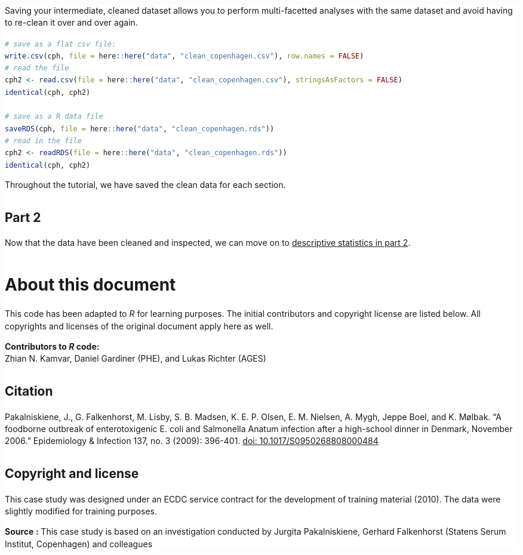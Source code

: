 Saving your intermediate, cleaned dataset allows you to perform
multi-facetted analyses with the same dataset and avoid having to
re-clean it over and over again.




``` r
# save as a flat csv file:
write.csv(cph, file = here::here("data", "clean_copenhagen.csv"), row.names = FALSE)
# read the file
cph2 <- read.csv(file = here::here("data", "clean_copenhagen.csv"), stringsAsFactors = FALSE)
identical(cph, cph2)

# save as a R data file
saveRDS(cph, file = here::here("data", "clean_copenhagen.rds"))
# read in the file
cph2 <- readRDS(file = here::here("data", "clean_copenhagen.rds"))
identical(cph, cph2)
```

Throughout the tutorial, we have saved the clean data for each section.

## Part 2

Now that the data have been cleaned and inspected, we can move on to
[descriptive statistics in part 2](./copenhagen-descriptive.html).

# About this document

This code has been adapted to *R* for learning purposes. The initial
contributors and copyright license are listed below. All copyrights and
licenses of the original document apply here as well.

**Contributors to *R* code:**  
Zhian N. Kamvar, Daniel Gardiner (PHE), and Lukas Richter (AGES)

## Citation

Pakalniskiene, J., G. Falkenhorst, M. Lisby, S. B. Madsen, K. E. P.
Olsen, E. M. Nielsen, A. Mygh, Jeppe Boel, and K. Mølbak. “A foodborne
outbreak of enterotoxigenic E. coli and Salmonella Anatum infection
after a high-school dinner in Denmark, November 2006.” Epidemiology &
Infection 137, no. 3 (2009): 396-401.
[doi: 10.1017/S0950268808000484](https://doi.org/10.1017/S0950268808000484)

## Copyright and license

This case study was designed under an ECDC service contract for the
development of training material (2010). The data were slightly modified
for training purposes.

**Source :** This case study is based on an investigation conducted by
Jurgita Pakalniskiene, Gerhard Falkenhorst (Statens Serum Institut,
Copenhagen) and colleagues
